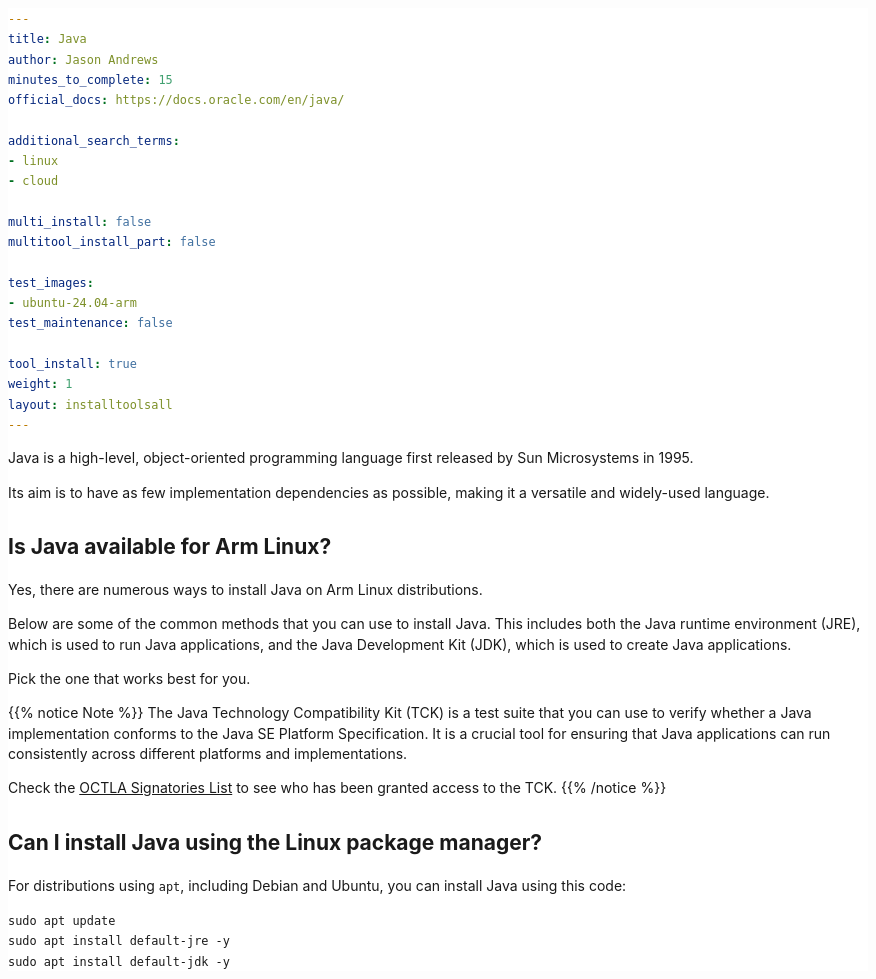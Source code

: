 ```yaml
---
title: Java
author: Jason Andrews
minutes_to_complete: 15
official_docs: https://docs.oracle.com/en/java/

additional_search_terms:
- linux
- cloud

multi_install: false
multitool_install_part: false

test_images:
- ubuntu-24.04-arm
test_maintenance: false

tool_install: true
weight: 1
layout: installtoolsall
---
```


Java is a high-level, object-oriented programming language first released by Sun Microsystems in 1995.

Its aim is to have as few implementation dependencies as possible, making it a versatile and widely-used language.

## Is Java available for Arm Linux?

Yes, there are numerous ways to install Java on Arm Linux distributions.

Below are some of the common methods that you can use to install Java. This includes both the Java runtime environment (JRE), which is used to run Java applications, and the Java Development Kit (JDK), which is used to create Java applications.

Pick the one that works best for you.

{{% notice Note %}}
The Java Technology Compatibility Kit (TCK) is a test suite that you can use to verify whether a Java implementation conforms to the Java SE Platform Specification. It is a crucial tool for ensuring that Java applications can run consistently across different platforms and implementations.

Check the [OCTLA Signatories List](https://openjdk.org/groups/conformance/JckAccess/jck-access.html) to see who has been granted access to the TCK.
{{% /notice %}}

## Can I install Java using the Linux package manager?

For distributions using `apt`, including Debian and Ubuntu, you can install Java using this code:

```console
sudo apt update
sudo apt install default-jre -y
sudo apt install default-jdk -y
```
